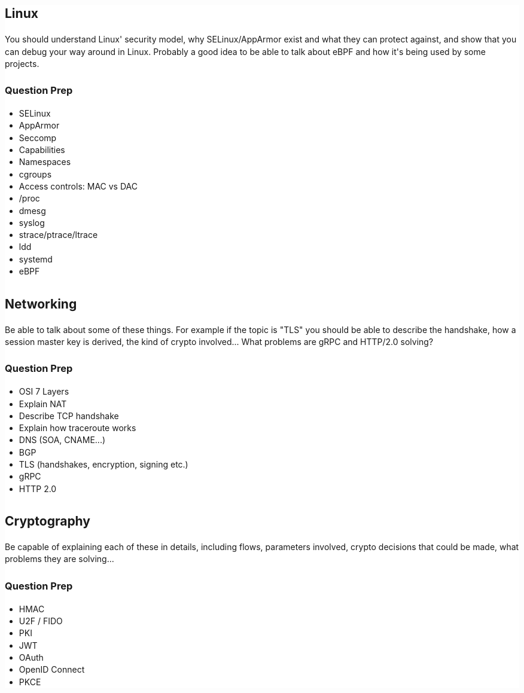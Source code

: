 ## Linux

You should understand Linux' security model, why SELinux/AppArmor exist and what they can protect against, and show that you can debug your way around in Linux. Probably a good idea to be able to talk about eBPF and how it's being used by some projects.

### Question Prep

- SELinux
- AppArmor
- Seccomp
- Capabilities
- Namespaces
- cgroups
- Access controls: MAC vs DAC
- /proc
- dmesg
- syslog
- strace/ptrace/ltrace
- ldd
- systemd
- eBPF

## Networking

Be able to talk about some of these things. For example if the topic is "TLS" you should be able to describe the handshake, how a session master key is derived, the kind of crypto involved... What problems are gRPC and HTTP/2.0 solving?

### Question Prep

- OSI 7 Layers
- Explain NAT
- Describe TCP handshake
- Explain how traceroute works
- DNS (SOA, CNAME...)
- BGP
- TLS (handshakes, encryption, signing etc.)
- gRPC
- HTTP 2.0

## Cryptography

Be capable of explaining each of these in details, including flows, parameters involved, crypto decisions that could be made, what problems they are solving...

### Question Prep

- HMAC
- U2F / FIDO
- PKI
- JWT
- OAuth
- OpenID Connect
- PKCE
